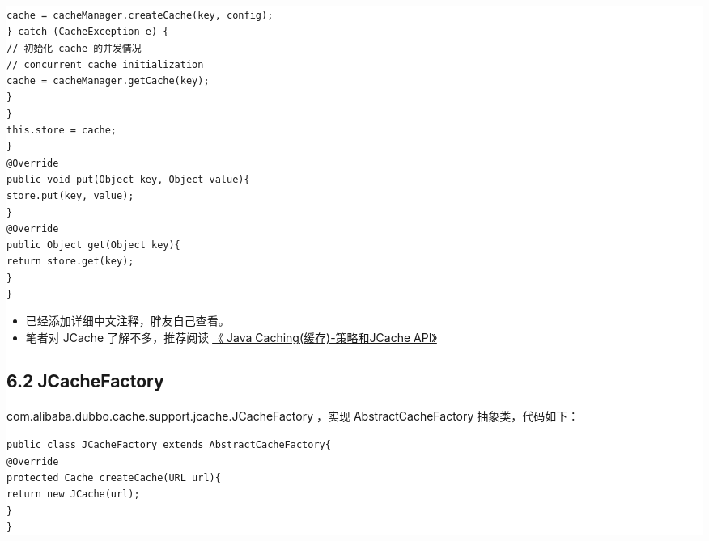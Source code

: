 ```
cache = cacheManager.createCache(key, config);
} catch (CacheException e) {
// 初始化 cache 的并发情况
// concurrent cache initialization
cache = cacheManager.getCache(key);
}
}
this.store = cache;
}
@Override
public void put(Object key, Object value){
store.put(key, value);
}
@Override
public Object get(Object key){
return store.get(key);
}
}
```

* 已经添加详细中文注释，胖友自己查看。
* 笔者对 JCache 了解不多，推荐阅读 [《 Java Caching(缓存)-策略和JCache API》](https://blog.csdn.net/boonya/article/details/54632129)

## 6.2 JCacheFactory

com.alibaba.dubbo.cache.support.jcache.JCacheFactory
，实现 AbstractCacheFactory 抽象类，代码如下：
```
public class JCacheFactory extends AbstractCacheFactory{
@Override
protected Cache createCache(URL url){
return new JCache(url);
}
}
```